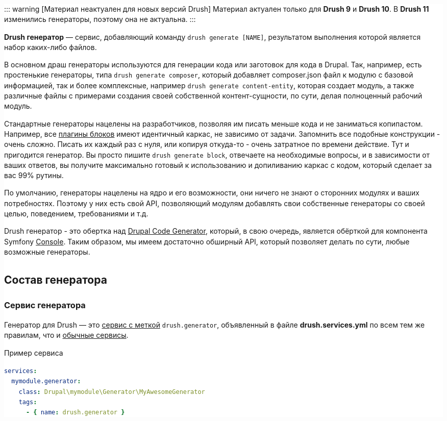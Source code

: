 ::: warning [Материал неактуален для новых версий Drush]
Материал актуален только для **Drush 9** и **Drush 10**. В **Drush 11**
изменились генераторы, поэтому она не актуальна.
:::

**Drush генератор** — сервис, добавляющий команду `drush generate [NAME]`,
результатом выполнения которой является набор каких-либо файлов.

В основном драш генераторы используются для генерации кода или заготовок для
кода в Drupal. Так, например, есть простенькие генераторы,
типа `drush generate composer`, который добавляет composer.json файл к модулю с
базовой информацией, так и более комплексные,
например `drush generate content-entity`, которая создает модуль, а также
различные файлы с примерами создания своей собственной контент-сущности, по
сути, делая полноценный рабочий модуль.

Стандартные генераторы нацелены на разработчиков, позволяя им писать меньше кода
и не заниматься копипастом. Например, все [плагины блоков][drupal-8-block-plugin]
имеют идентичный каркас, не зависимо от задачи. Запомнить все подобные
конструкции - очень сложно. Писать их каждый раз с нуля, или копируя откуда-то -
очень затратное по времени действие. Тут и пригодится генератор. Вы просто
пишите `drush generate block`, отвечаете на необходимые вопросы, и в зависимости
от ваших ответов, вы получите максимально готовый к использованию и допиливанию
каркас с кодом, который сделает за вас 99% рутины.

По умолчанию, генераторы нацелены на ядро и его возможности, они ничего не знают
о сторонних модулях и ваших потребностях. Поэтому у них есть свой API,
позволяющий модулям добавлять свои собственные генераторы со своей целью,
поведением, требованиями и т.д.

Drush генератор - это обертка
над [Drupal Code Generator](https://github.com/Chi-teck/drupal-code-generator),
который, в свою очередь, является обёрткой для компонента
Symfony [Console](https://symfony.com/doc/current/components/console.html).
Таким образом, мы имеем достаточно обширный API, который позволяет делать по
сути, любые возможные генераторы.

## Состав генератора

### Сервис генератора

Генератор для Drush — это [сервис с меткой][drupal-8-tagged-services]
`drush.generator`, объявленный в файле **drush.services.yml** по всем тем же
правилам, что и [обычные сервисы][drupal-8-services].

Пример сервиса

```yaml {"header":"drush.service.yml"}
services:
  mymodule.generator:
    class: Drupal\mymodule\Generator\MyAwesomeGenerator
    tags:
      - { name: drush.generator }
```


[drupal-8-services]: ../../../../2017/06/21/drupal-8-services/article.ru.md
[drupal-8-block-plugin]: ../../../../2015/10/19/drupal-8-block-plugin/article.ru.md
[drupal-8-derivatives]: ../../../../2019/05/04/drupal-8-derivatives/article.ru.md
[drupal-8-tagged-services]: ../../../../2019/05/05/drupal-8-tagged-services/article.ru.md